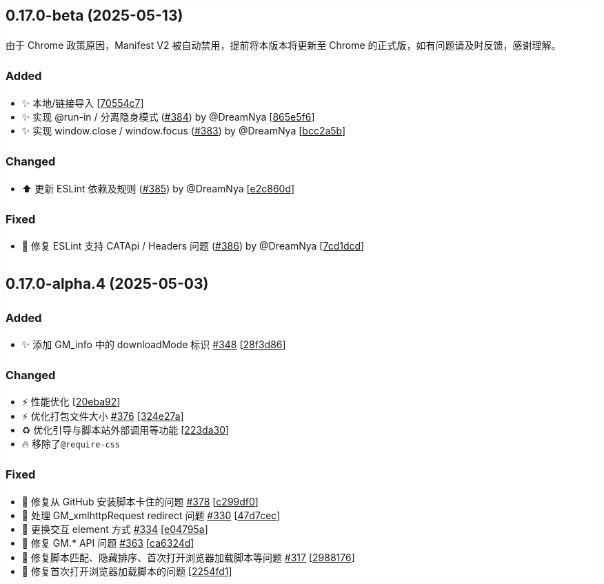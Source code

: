 <a name="0.17.0-beta"></a>

## 0.17.0-beta (2025-05-13)

由于 Chrome 政策原因，Manifest V2 被自动禁用，提前将本版本将更新至 Chrome 的正式版，如有问题请及时反馈，感谢理解。

### Added

- ✨ 本地/链接导入 [[70554c7](https://github.com/scriptscat/scriptcat/commit/70554c7c8e90a8c81b280cb003b4be353fa45b68)]
- ✨ 实现 @run-in / 分离隐身模式 ([#384](https://github.com/scriptscat/scriptcat/issues/384)) by @DreamNya [[865e5f6](https://github.com/scriptscat/scriptcat/commit/865e5f6717dfb4e13ce529332f1080c28b9ee005)]
- ✨ 实现 window.close / window.focus ([#383](https://github.com/scriptscat/scriptcat/issues/383)) by @DreamNya [[bcc2a5b](https://github.com/scriptscat/scriptcat/commit/bcc2a5b17db02cf28b451a79c1f747322e6afd30)]

### Changed

- ⬆️ 更新 ESLint 依赖及规则 ([#385](https://github.com/scriptscat/scriptcat/issues/385)) by @DreamNya [[e2c860d](https://github.com/scriptscat/scriptcat/commit/e2c860df414b3415353fc84bae3d87e02417ad35)]

### Fixed

- 🐛 修复 ESLint 支持 CATApi / Headers 问题 ([#386](https://github.com/scriptscat/scriptcat/issues/386)) by @DreamNya [[7cd1dcd](https://github.com/scriptscat/scriptcat/commit/7cd1dcd3dec97233df8631d02d6e5a1116074e53)]

<a name="0.17.0-alpha.4"></a>

## 0.17.0-alpha.4 (2025-05-03)

### Added

- ✨ 添加 GM_info 中的 downloadMode 标识 [#348](https://github.com/scriptscat/scriptcat/issues/348) [[28f3d86](https://github.com/scriptscat/scriptcat/commit/28f3d86d5721c66850b27388028b99ec3ebb5a2c)]

### Changed

- ⚡ 性能优化 [[20eba92](https://github.com/scriptscat/scriptcat/commit/20eba92c997a3874214bfcdd271f9a24e6283b70)]
- ⚡ 优化打包文件大小 [#376](https://github.com/scriptscat/scriptcat/issues/376) [[324e27a](https://github.com/scriptscat/scriptcat/commit/324e27aa76f2bdbe1059683c18618d7faae3b64c)]
- ♻️ 优化引导与脚本站外部调用等功能 [[223da30](https://github.com/scriptscat/scriptcat/commit/223da30904844134caac303727b709a84a808803)]
- 🔥 移除了`@require-css`

### Fixed

- 🐛 修复从 GitHub 安装脚本卡住的问题 [#378](https://github.com/scriptscat/scriptcat/issues/378) [[c299df0](https://github.com/scriptscat/scriptcat/commit/c299df0d1b6f1ff32cac86d865d7cb379bc518c3)]
- 🐛 处理 GM_xmlhttpRequest redirect 问题 [#330](https://github.com/scriptscat/scriptcat/issues/330) [[47d7cec](https://github.com/scriptscat/scriptcat/commit/47d7cec7bd8f6cd50a95a97cb96ca88551ff5855)]
- 🐛 更换交互 element 方式 [#334](https://github.com/scriptscat/scriptcat/issues/334) [[e04795a](https://github.com/scriptscat/scriptcat/commit/e04795a51c30c16f3e4ad9daa364d57254a556a4)]
- 🐛 修复 GM.\* API 问题 [#363](https://github.com/scriptscat/scriptcat/issues/363) [[ca6324d](https://github.com/scriptscat/scriptcat/commit/ca6324d2f728c02534c9cccaaf555ef72dc991c0)]
- 🐛 修复脚本匹配、隐藏排序、首次打开浏览器加载脚本等问题 [#317](https://github.com/scriptscat/scriptcat/issues/317) [[2988176](https://github.com/scriptscat/scriptcat/commit/29881765fc6b32061a521cd933b069f44ed2c778)]
- 🐛 修复首次打开浏览器加载脚本的问题 [[2254fd1](https://github.com/scriptscat/scriptcat/commit/2254fd10867ca4a2ac02fd19e71b99cf5eea30d2)]
